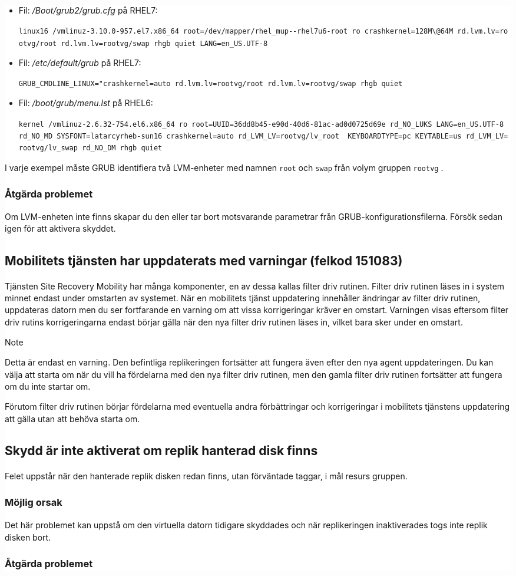 - Fil: _/Boot/grub2/grub.cfg_ på RHEL7:

  `linux16 /vmlinuz-3.10.0-957.el7.x86_64 root=/dev/mapper/rhel_mup--rhel7u6-root ro crashkernel=128M\@64M rd.lvm.lv=rootvg/root rd.lvm.lv=rootvg/swap rhgb quiet LANG=en_US.UTF-8`

- Fil: _/etc/default/grub_ på RHEL7:

  `GRUB_CMDLINE_LINUX="crashkernel=auto rd.lvm.lv=rootvg/root rd.lvm.lv=rootvg/swap rhgb quiet`

- Fil: _/boot/grub/menu.lst_ på RHEL6:

  `kernel /vmlinuz-2.6.32-754.el6.x86_64 ro root=UUID=36dd8b45-e90d-40d6-81ac-ad0d0725d69e rd_NO_LUKS LANG=en_US.UTF-8 rd_NO_MD SYSFONT=latarcyrheb-sun16 crashkernel=auto rd_LVM_LV=rootvg/lv_root  KEYBOARDTYPE=pc KEYTABLE=us rd_LVM_LV=rootvg/lv_swap rd_NO_DM rhgb quiet`

I varje exempel måste GRUB identifiera två LVM-enheter med namnen `root` och `swap` från volym gruppen `rootvg` .

### <a name="fix-the-problem"></a>Åtgärda problemet

Om LVM-enheten inte finns skapar du den eller tar bort motsvarande parametrar från GRUB-konfigurationsfilerna. Försök sedan igen för att aktivera skyddet.

## <a name="mobility-service-update-finished-with-warnings-error-code-151083"></a>Mobilitets tjänsten har uppdaterats med varningar (felkod 151083)

Tjänsten Site Recovery Mobility har många komponenter, en av dessa kallas filter driv rutinen. Filter driv rutinen läses in i system minnet endast under omstarten av systemet. När en mobilitets tjänst uppdatering innehåller ändringar av filter driv rutinen, uppdateras datorn men du ser fortfarande en varning om att vissa korrigeringar kräver en omstart. Varningen visas eftersom filter driv rutins korrigeringarna endast börjar gälla när den nya filter driv rutinen läses in, vilket bara sker under en omstart.

> [!NOTE]
> Detta är endast en varning. Den befintliga replikeringen fortsätter att fungera även efter den nya agent uppdateringen. Du kan välja att starta om när du vill ha fördelarna med den nya filter driv rutinen, men den gamla filter driv rutinen fortsätter att fungera om du inte startar om.
>
> Förutom filter driv rutinen börjar fördelarna med eventuella andra förbättringar och korrigeringar i mobilitets tjänstens uppdatering att gälla utan att behöva starta om.

## <a name="protection-not-enabled-if-replica-managed-disk-exists"></a>Skydd är inte aktiverat om replik hanterad disk finns

Felet uppstår när den hanterade replik disken redan finns, utan förväntade taggar, i mål resurs gruppen.

### <a name="possible-cause"></a>Möjlig orsak

Det här problemet kan uppstå om den virtuella datorn tidigare skyddades och när replikeringen inaktiverades togs inte replik disken bort.

### <a name="fix-the-problem"></a>Åtgärda problemet
